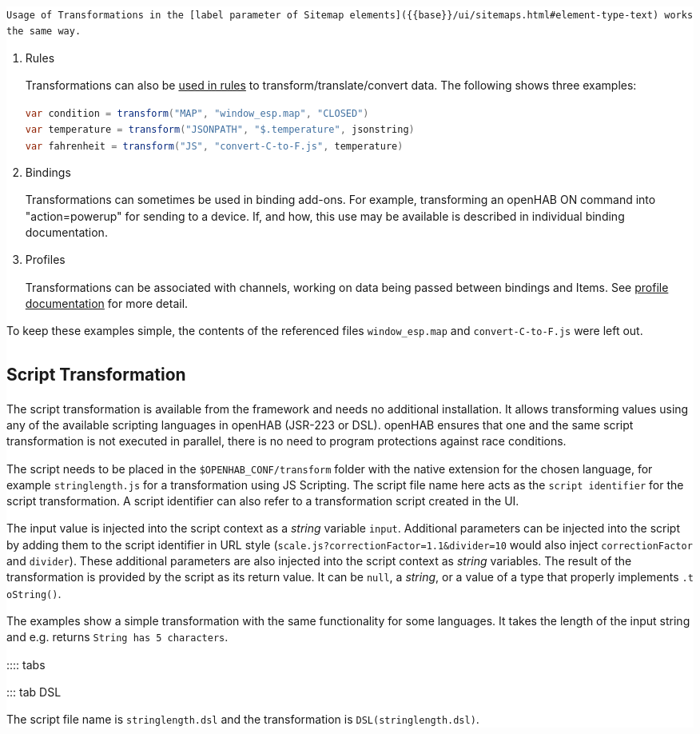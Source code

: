     Usage of Transformations in the [label parameter of Sitemap elements]({{base}}/ui/sitemaps.html#element-type-text) works the same way.
1. Rules

    Transformations can also be [used in rules]({{base}}/configuration/rules-dsl.html#transformations) to transform/translate/convert data.
    The following shows three examples:

    ```java
    var condition = transform("MAP", "window_esp.map", "CLOSED")
    var temperature = transform("JSONPATH", "$.temperature", jsonstring)
    var fahrenheit = transform("JS", "convert-C-to-F.js", temperature)
    ```

1. Bindings

    Transformations can sometimes be used in binding add-ons.  For example, transforming an openHAB ON command into "action=powerup" for sending to a device.
    If, and how, this use may be available is described in individual binding documentation.

1. Profiles

    Transformations can be associated with channels, working on data being passed between bindings and Items. See [profile documentation]({{base}}/configuration/items.html#profiles) for more detail.

To keep these examples simple, the contents of the referenced files `window_esp.map` and `convert-C-to-F.js` were left out.

## Script Transformation

The script transformation is available from the framework and needs no additional installation.
It allows transforming values using any of the available scripting languages in openHAB (JSR-223 or DSL).
openHAB ensures that one and the same script transformation is not executed in parallel, there is no need to program protections against race conditions.

The script needs to be placed in the `$OPENHAB_CONF/transform` folder with the native extension for the chosen language, for example `stringlength.js` for a transformation using JS Scripting.
The script file name here acts as the `script identifier` for the script transformation.
A script identifier can also refer to a transformation script created in the UI.

The input value is injected into the script context as a _string_ variable `input`.
Additional parameters can be injected into the script by adding them to the script identifier in URL style (`scale.js?correctionFactor=1.1&divider=10` would also inject `correctionFactor` and `divider`).
These additional parameters are also injected into the script context as _string_ variables.
The result of the transformation is provided by the script as its return value.
It can be `null`, a _string_, or a value of a type that properly implements `.toString()`.

The examples show a simple transformation with the same functionality for some languages.
It takes the length of the input string and e.g. returns `String has 5 characters`.

:::: tabs

::: tab DSL

The script file name is `stringlength.dsl` and the transformation is `DSL(stringlength.dsl)`.

